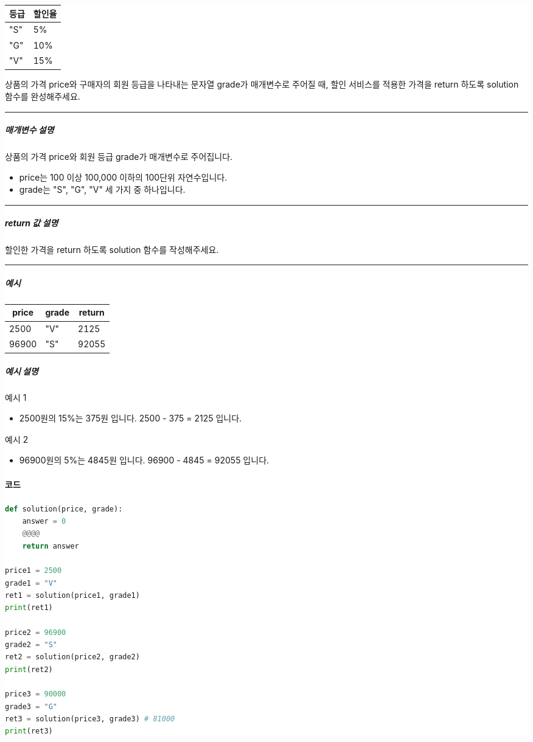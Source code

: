 | 등급     | 할인율 |
|----------|--------|
| "S" | 5%     |
| "G"   | 10%    |
| "V"    | 15%    |

상품의 가격 price와 구매자의 회원 등급을 나타내는 문자열 grade가 매개변수로 주어질 때, 할인 서비스를 적용한 가격을 return 하도록 solution 함수를 완성해주세요.

---

##### 매개변수 설명
상품의 가격 price와 회원 등급 grade가 매개변수로 주어집니다.
* price는 100 이상 100,000 이하의 100단위 자연수입니다.
* grade는 "S", "G", "V" 세 가지 중 하나입니다.

---

##### return 값 설명
할인한 가격을 return 하도록 solution 함수를 작성해주세요.

---

##### 예시

| price | grade    | return |
|-------|----------|--------|
| 2500  | "V"    | 2125   |
| 96900 | "S" | 92055  |

##### 예시 설명
예시 1
* 2500원의 15%는 375원 입니다. 2500 - 375 = 2125 입니다.

예시 2
* 96900원의 5%는 4845원 입니다. 96900 - 4845 = 92055 입니다.

#### 코드
```python
def solution(price, grade):
    answer = 0
    @@@@
    return answer

price1 = 2500
grade1 = "V"
ret1 = solution(price1, grade1)
print(ret1)
    
price2 = 96900
grade2 = "S"
ret2 = solution(price2, grade2)
print(ret2)

price3 = 90000
grade3 = "G"
ret3 = solution(price3, grade3) # 81000
print(ret3)
```
 